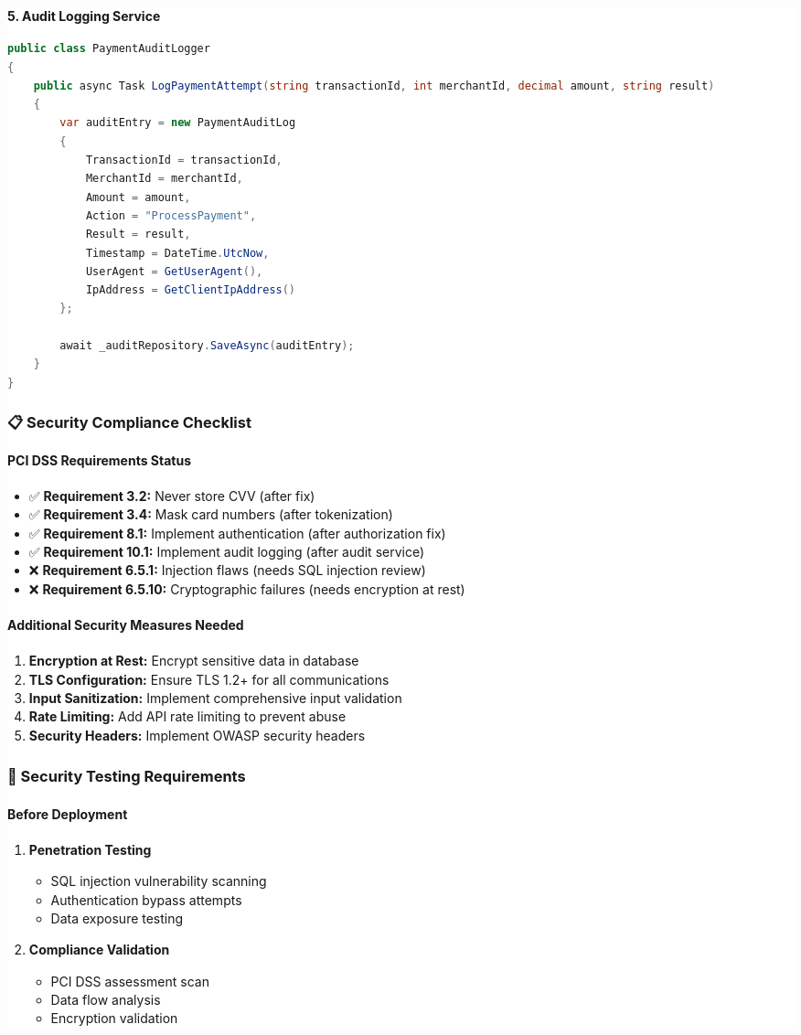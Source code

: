 **5. Audit Logging Service**
```csharp
public class PaymentAuditLogger
{
    public async Task LogPaymentAttempt(string transactionId, int merchantId, decimal amount, string result)
    {
        var auditEntry = new PaymentAuditLog
        {
            TransactionId = transactionId,
            MerchantId = merchantId,
            Amount = amount,
            Action = "ProcessPayment",
            Result = result,
            Timestamp = DateTime.UtcNow,
            UserAgent = GetUserAgent(),
            IpAddress = GetClientIpAddress()
        };
        
        await _auditRepository.SaveAsync(auditEntry);
    }
}
```

### 📋 Security Compliance Checklist

#### PCI DSS Requirements Status
- ✅ **Requirement 3.2:** Never store CVV (after fix)
- ✅ **Requirement 3.4:** Mask card numbers (after tokenization)
- ✅ **Requirement 8.1:** Implement authentication (after authorization fix)
- ✅ **Requirement 10.1:** Implement audit logging (after audit service)
- ❌ **Requirement 6.5.1:** Injection flaws (needs SQL injection review)
- ❌ **Requirement 6.5.10:** Cryptographic failures (needs encryption at rest)

#### Additional Security Measures Needed
1. **Encryption at Rest:** Encrypt sensitive data in database
2. **TLS Configuration:** Ensure TLS 1.2+ for all communications
3. **Input Sanitization:** Implement comprehensive input validation
4. **Rate Limiting:** Add API rate limiting to prevent abuse
5. **Security Headers:** Implement OWASP security headers

### 🧪 Security Testing Requirements

#### Before Deployment
1. **Penetration Testing**
   - SQL injection vulnerability scanning
   - Authentication bypass attempts
   - Data exposure testing

2. **Compliance Validation**
   - PCI DSS assessment scan
   - Data flow analysis
   - Encryption validation
